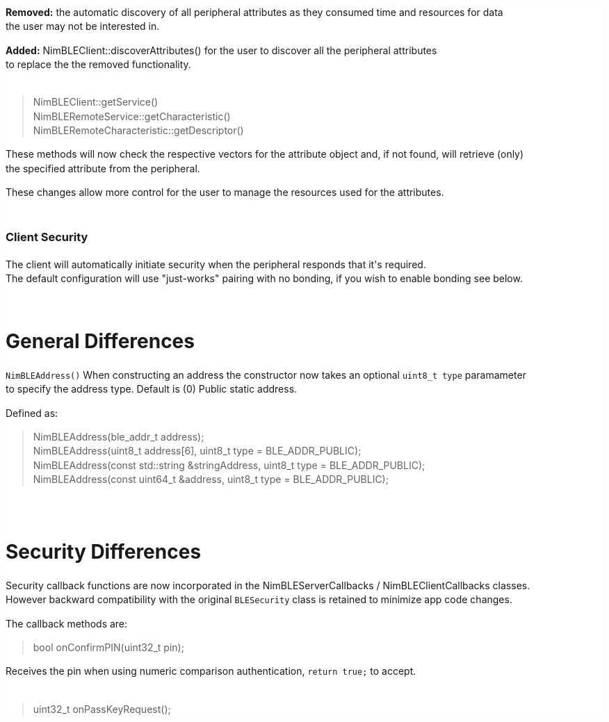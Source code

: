 **Removed:** the automatic discovery of all peripheral attributes as they consumed time and resources for data   
the user may not be interested in.  
   
**Added:** NimBLEClient::discoverAttributes() for the user to discover all the peripheral attributes   
to replace the the removed functionality.  
<br/>

> NimBLEClient::getService()  
> NimBLERemoteService::getCharacteristic()  
> NimBLERemoteCharacteristic::getDescriptor()  

These methods will now check the respective vectors for the attribute object and, if not found, will retrieve (only)  
the specified attribute from the peripheral.  

These changes allow more control for the user to manage the resources used for the attributes.    
<br/>

### Client Security
The client will automatically initiate security when the peripheral responds that it's required.  
The default configuration will use "just-works" pairing with no bonding, if you wish to enable bonding see below.  
<br/>

# General Differences
`NimBLEAddress()` When constructing an address the constructor now takes an optional `uint8_t type` paramameter  
to specify the address type. Default is (0) Public static address.  

Defined as:
> NimBLEAddress(ble_addr_t address);  
> NimBLEAddress(uint8_t address[6], uint8_t type = BLE_ADDR_PUBLIC);  
> NimBLEAddress(const std::string &stringAddress, uint8_t type = BLE_ADDR_PUBLIC);  
> NimBLEAddress(const uint64_t &address, uint8_t type = BLE_ADDR_PUBLIC);  
<br/>

# Security Differences
Security callback functions are now incorporated in the NimBLEServerCallbacks / NimBLEClientCallbacks classes.   
However backward compatibility with the original `BLESecurity` class is retained to minimize app code changes.  

The callback methods are:

> bool     onConfirmPIN(uint32_t pin);  

Receives the pin when using numeric comparison authentication, `return true;` to accept.  
<br/>

> uint32_t onPassKeyRequest();  

